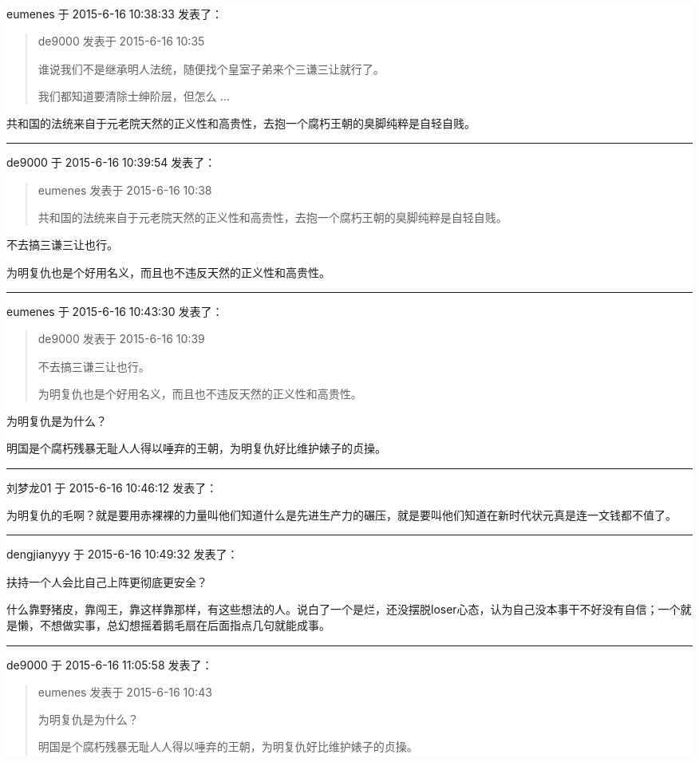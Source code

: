 eumenes 于 2015-6-16 10:38:33 发表了：

> de9000 发表于 2015-6-16 10:35
> 
> 谁说我们不是继承明人法统，随便找个皇室子弟来个三谦三让就行了。
> 
> 我们都知道要清除士绅阶层，但怎么 ...



共和国的法统来自于元老院天然的正义性和高贵性，去抱一个腐朽王朝的臭脚纯粹是自轻自贱。

---------

de9000 于 2015-6-16 10:39:54 发表了：

> eumenes 发表于 2015-6-16 10:38
> 
> 共和国的法统来自于元老院天然的正义性和高贵性，去抱一个腐朽王朝的臭脚纯粹是自轻自贱。



不去搞三谦三让也行。

为明复仇也是个好用名义，而且也不违反天然的正义性和高贵性。

---------

eumenes 于 2015-6-16 10:43:30 发表了：

> de9000 发表于 2015-6-16 10:39
> 
> 不去搞三谦三让也行。
> 
> 为明复仇也是个好用名义，而且也不违反天然的正义性和高贵性。



为明复仇是为什么？

明国是个腐朽残暴无耻人人得以唾弃的王朝，为明复仇好比维护婊子的贞操。

---------

刘梦龙01 于 2015-6-16 10:46:12 发表了：

为明复仇的毛啊？就是要用赤裸裸的力量叫他们知道什么是先进生产力的碾压，就是要叫他们知道在新时代状元真是连一文钱都不值了。

---------

dengjianyyy 于 2015-6-16 10:49:32 发表了：

扶持一个人会比自己上阵更彻底更安全？

什么靠野猪皮，靠闯王，靠这样靠那样，有这些想法的人。说白了一个是烂，还没摆脱loser心态，认为自己没本事干不好没有自信；一个就是懒，不想做实事，总幻想摇着鹅毛扇在后面指点几句就能成事。

---------

de9000 于 2015-6-16 11:05:58 发表了：

> eumenes 发表于 2015-6-16 10:43
> 
> 为明复仇是为什么？
> 
> 明国是个腐朽残暴无耻人人得以唾弃的王朝，为明复仇好比维护婊子的贞操。

